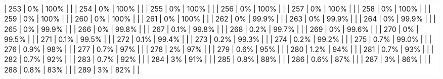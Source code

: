 | 253 | 0% | 100% |  |
| 254 | 0% | 100% |  |
| 255 | 0% | 100% |  |
| 256 | 0% | 100% |  |
| 257 | 0% | 100% |  |
| 258 | 0% | 100% |  |
| 259 | 0% | 100% |  |
| 260 | 0% | 100% |  |
| 261 | 0% | 100% |  |
| 262 | 0% | 99.9% |  |
| 263 | 0% | 99.9% |  |
| 264 | 0% | 99.9% |  |
| 265 | 0% | 99.9% |  |
| 266 | 0% | 99.8% |  |
| 267 | 0.1% | 99.8% |  |
| 268 | 0.2% | 99.7% |  |
| 269 | 0% | 99.6% |  |
| 270 | 0% | 99.5% |  |
| 271 | 0.1% | 99.5% |  |
| 272 | 0.1% | 99.4% |  |
| 273 | 0.2% | 99.3% |  |
| 274 | 0.2% | 99.2% |  |
| 275 | 0.7% | 99.0% |  |
| 276 | 0.9% | 98% |  |
| 277 | 0.7% | 97% |  |
| 278 | 2% | 97% |  |
| 279 | 0.6% | 95% |  |
| 280 | 1.2% | 94% |  |
| 281 | 0.7% | 93% |  |
| 282 | 0.7% | 92% |  |
| 283 | 0.7% | 92% |  |
| 284 | 3% | 91% |  |
| 285 | 0.8% | 88% |  |
| 286 | 0.6% | 87% |  |
| 287 | 3% | 86% |  |
| 288 | 0.8% | 83% |  |
| 289 | 3% | 82% |  |